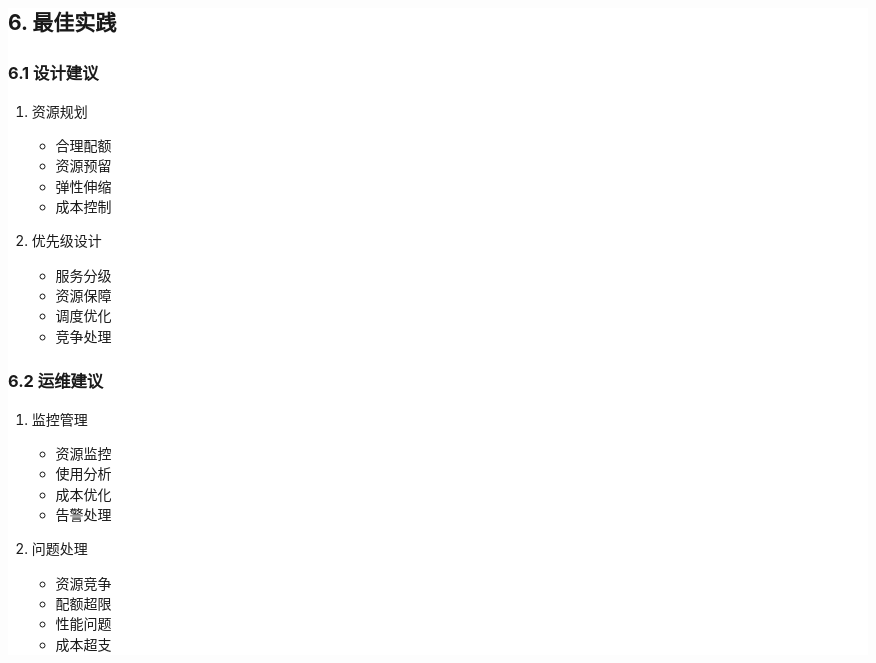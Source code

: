 ## 6. 最佳实践

### 6.1 设计建议
1. 资源规划
   - 合理配额
   - 资源预留
   - 弹性伸缩
   - 成本控制

2. 优先级设计
   - 服务分级
   - 资源保障
   - 调度优化
   - 竞争处理

### 6.2 运维建议
1. 监控管理
   - 资源监控
   - 使用分析
   - 成本优化
   - 告警处理

2. 问题处理
   - 资源竞争
   - 配额超限
   - 性能问题
   - 成本超支 